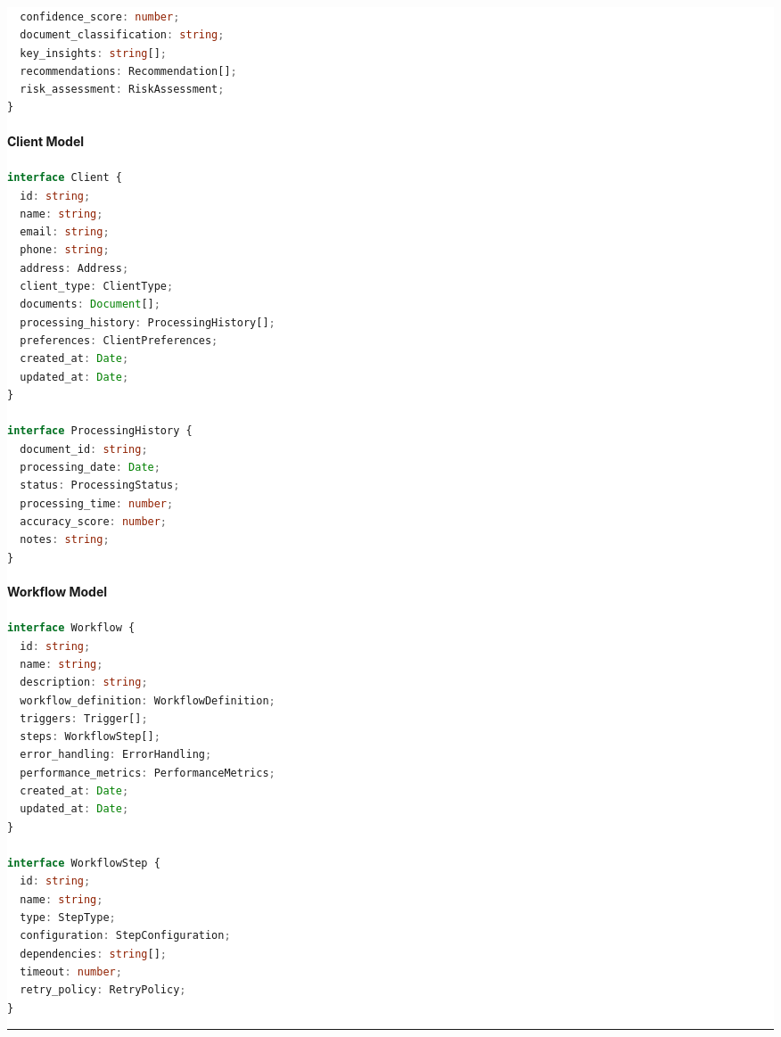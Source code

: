 ```typescript
  confidence_score: number;
  document_classification: string;
  key_insights: string[];
  recommendations: Recommendation[];
  risk_assessment: RiskAssessment;
}
```

#### **Client Model**
```typescript
interface Client {
  id: string;
  name: string;
  email: string;
  phone: string;
  address: Address;
  client_type: ClientType;
  documents: Document[];
  processing_history: ProcessingHistory[];
  preferences: ClientPreferences;
  created_at: Date;
  updated_at: Date;
}

interface ProcessingHistory {
  document_id: string;
  processing_date: Date;
  status: ProcessingStatus;
  processing_time: number;
  accuracy_score: number;
  notes: string;
}
```

#### **Workflow Model**
```typescript
interface Workflow {
  id: string;
  name: string;
  description: string;
  workflow_definition: WorkflowDefinition;
  triggers: Trigger[];
  steps: WorkflowStep[];
  error_handling: ErrorHandling;
  performance_metrics: PerformanceMetrics;
  created_at: Date;
  updated_at: Date;
}

interface WorkflowStep {
  id: string;
  name: string;
  type: StepType;
  configuration: StepConfiguration;
  dependencies: string[];
  timeout: number;
  retry_policy: RetryPolicy;
}
```

---
